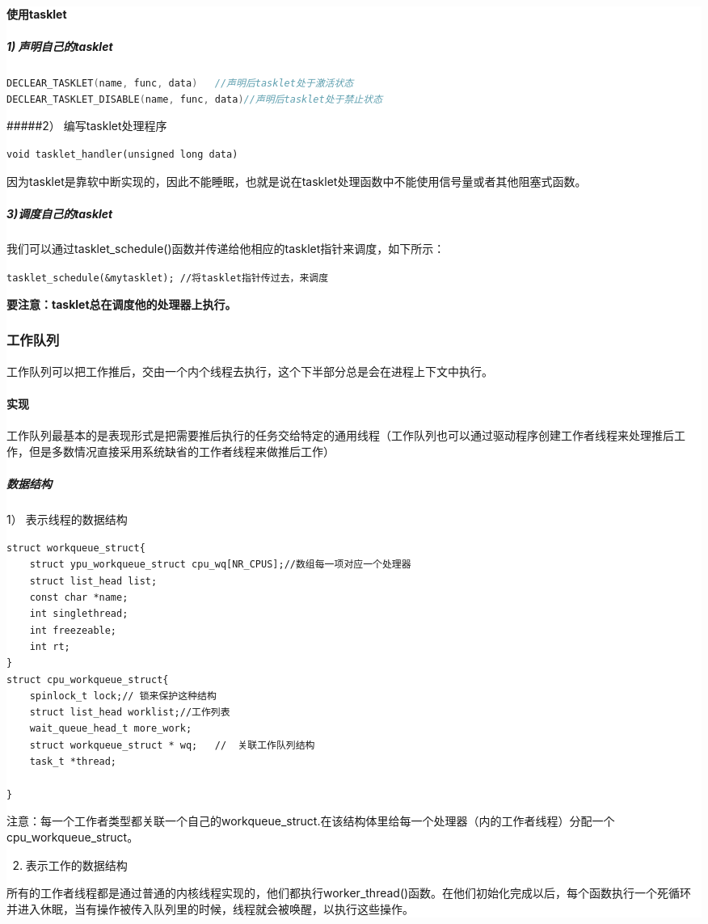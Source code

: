 #### 使用tasklet
##### 1) 声明自己的tasklet

```CPP
DECLEAR_TASKLET(name, func, data)   //声明后tasklet处于激活状态
DECLEAR_TASKLET_DISABLE(name, func, data)//声明后tasklet处于禁止状态
```

#####2） 编写tasklet处理程序

```
void tasklet_handler(unsigned long data)
```
因为tasklet是靠软中断实现的，因此不能睡眠，也就是说在tasklet处理函数中不能使用信号量或者其他阻塞式函数。

##### 3)调度自己的tasklet
我们可以通过tasklet_schedule()函数并传递给他相应的tasklet指针来调度，如下所示：
```
tasklet_schedule(&mytasklet); //将tasklet指针传过去，来调度
```
**要注意：tasklet总在调度他的处理器上执行。**

### 工作队列
工作队列可以把工作推后，交由一个内个线程去执行，这个下半部分总是会在进程上下文中执行。

#### 实现
工作队列最基本的是表现形式是把需要推后执行的任务交给特定的通用线程（工作队列也可以通过驱动程序创建工作者线程来处理推后工作，但是多数情况直接采用系统缺省的工作者线程来做推后工作）
#####  数据结构
1） 表示线程的数据结构
```
struct workqueue_struct{
    struct ypu_workqueue_struct cpu_wq[NR_CPUS];//数组每一项对应一个处理器
    struct list_head list;
    const char *name;
    int singlethread;
    int freezeable;
    int rt;
}
struct cpu_workqueue_struct{
    spinlock_t lock;// 锁来保护这种结构
    struct list_head worklist;//工作列表
    wait_queue_head_t more_work;
    struct workqueue_struct * wq;   //  关联工作队列结构
    task_t *thread;
    
}
```

注意：每一个工作者类型都关联一个自己的workqueue_struct.在该结构体里给每一个处理器（内的工作者线程）分配一个cpu_workqueue_struct。

2) 表示工作的数据结构

所有的工作者线程都是通过普通的内核线程实现的，他们都执行worker_thread()函数。在他们初始化完成以后，每个函数执行一个死循环并进入休眠，当有操作被传入队列里的时候，线程就会被唤醒，以执行这些操作。
    